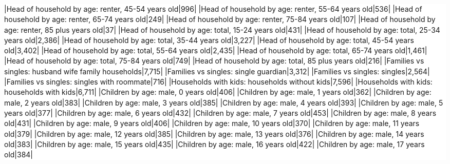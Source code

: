 |Head of household by age: renter, 45-54 years old|996|
|Head of household by age: renter, 55-64 years old|536|
|Head of household by age: renter, 65-74 years old|249|
|Head of household by age: renter, 75-84 years old|107|
|Head of household by age: renter, 85 plus years old|37|
|Head of household by age: total, 15-24 years old|431|
|Head of household by age: total, 25-34 years old|2,386|
|Head of household by age: total, 35-44 years old|3,227|
|Head of household by age: total, 45-54 years old|3,402|
|Head of household by age: total, 55-64 years old|2,435|
|Head of household by age: total, 65-74 years old|1,461|
|Head of household by age: total, 75-84 years old|749|
|Head of household by age: total, 85 plus years old|216|
|Families vs singles: husband wife family households|7,715|
|Families vs singles: single guardian|3,312|
|Families vs singles: singles|2,564|
|Families vs singles: singles with roommate|716|
|Households with kids: households without kids|7,596|
|Households with kids: households with kids|6,711|
|Children by age: male, 0 years old|406|
|Children by age: male, 1 years old|362|
|Children by age: male, 2 years old|383|
|Children by age: male, 3 years old|385|
|Children by age: male, 4 years old|393|
|Children by age: male, 5 years old|377|
|Children by age: male, 6 years old|432|
|Children by age: male, 7 years old|453|
|Children by age: male, 8 years old|431|
|Children by age: male, 9 years old|406|
|Children by age: male, 10 years old|370|
|Children by age: male, 11 years old|379|
|Children by age: male, 12 years old|385|
|Children by age: male, 13 years old|376|
|Children by age: male, 14 years old|383|
|Children by age: male, 15 years old|435|
|Children by age: male, 16 years old|422|
|Children by age: male, 17 years old|384|